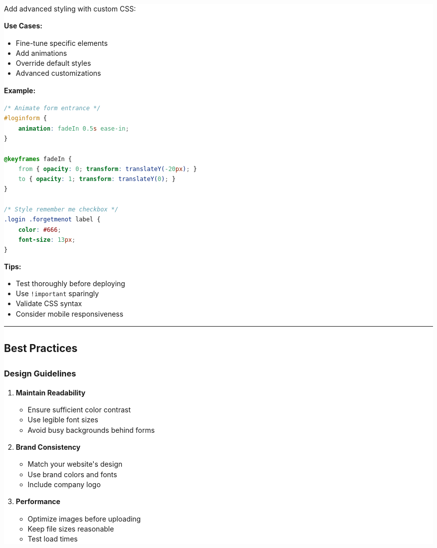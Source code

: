 Add advanced styling with custom CSS:

**Use Cases:**
- Fine-tune specific elements
- Add animations
- Override default styles
- Advanced customizations

**Example:**
```css
/* Animate form entrance */
#loginform {
    animation: fadeIn 0.5s ease-in;
}

@keyframes fadeIn {
    from { opacity: 0; transform: translateY(-20px); }
    to { opacity: 1; transform: translateY(0); }
}

/* Style remember me checkbox */
.login .forgetmenot label {
    color: #666;
    font-size: 13px;
}
```

**Tips:**
- Test thoroughly before deploying
- Use `!important` sparingly
- Validate CSS syntax
- Consider mobile responsiveness

---

## Best Practices

### Design Guidelines

1. **Maintain Readability**
   - Ensure sufficient color contrast
   - Use legible font sizes
   - Avoid busy backgrounds behind forms

2. **Brand Consistency**
   - Match your website's design
   - Use brand colors and fonts
   - Include company logo

3. **Performance**
   - Optimize images before uploading
   - Keep file sizes reasonable
   - Test load times
